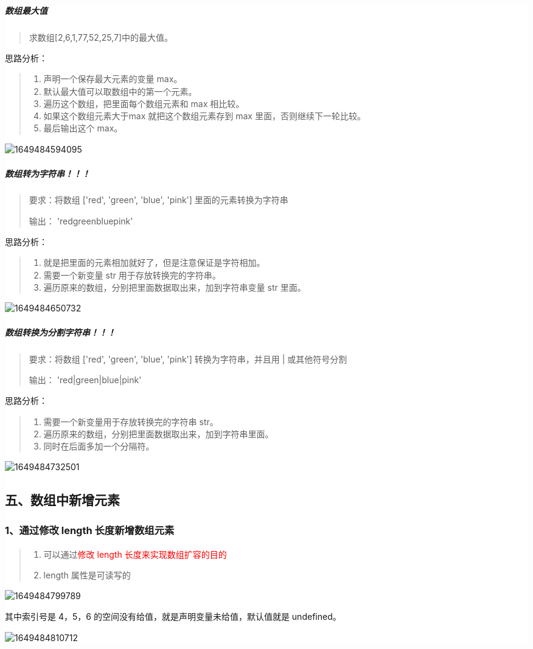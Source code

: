 ##### 数组最大值

>  求数组[2,6,1,77,52,25,7]中的最大值。

思路分析：

> 1. 声明一个保存最大元素的变量 max。
> 2. 默认最大值可以取数组中的第一个元素。
> 3. 遍历这个数组，把里面每个数组元素和 max 相比较。
> 4. 如果这个数组元素大于max 就把这个数组元素存到 max 里面，否则继续下一轮比较。
> 5. 最后输出这个 max。

![1649484594095](C:\Users\86186\AppData\Roaming\Typora\typora-user-images\1649484594095.png)

##### 数组转为字符串！！！

> 要求：将数组 ['red', 'green', 'blue', 'pink'] 里面的元素转换为字符串
>
> 输出： 'redgreenbluepink'

思路分析：

> 1. 就是把里面的元素相加就好了，但是注意保证是字符相加。
> 2. 需要一个新变量 str 用于存放转换完的字符串。
> 3. 遍历原来的数组，分别把里面数据取出来，加到字符串变量 str 里面。

![1649484650732](C:\Users\86186\AppData\Roaming\Typora\typora-user-images\1649484650732.png)

##### 数组转换为分割字符串！！！

> 要求：将数组 ['red', 'green', 'blue', 'pink'] 转换为字符串，并且用 | 或其他符号分割
>
> 输出： 'red|green|blue|pink'

思路分析：

> 1. 需要一个新变量用于存放转换完的字符串 str。
> 2. 遍历原来的数组，分别把里面数据取出来，加到字符串里面。
> 3. 同时在后面多加一个分隔符。

![1649484732501](C:\Users\86186\AppData\Roaming\Typora\typora-user-images\1649484732501.png)

## 五、数组中新增元素

### 1、通过修改 length 长度新增数组元素

> 1. 可以通过<font color='red'>修改 length 长度来实现数组扩容的目的</font>
>
> 2. length 属性是可读写的

![1649484799789](C:\Users\86186\AppData\Roaming\Typora\typora-user-images\1649484799789.png)

其中索引号是 4，5，6 的空间没有给值，就是声明变量未给值，默认值就是 undefined。

![1649484810712](C:\Users\86186\AppData\Roaming\Typora\typora-user-images\1649484810712.png)
